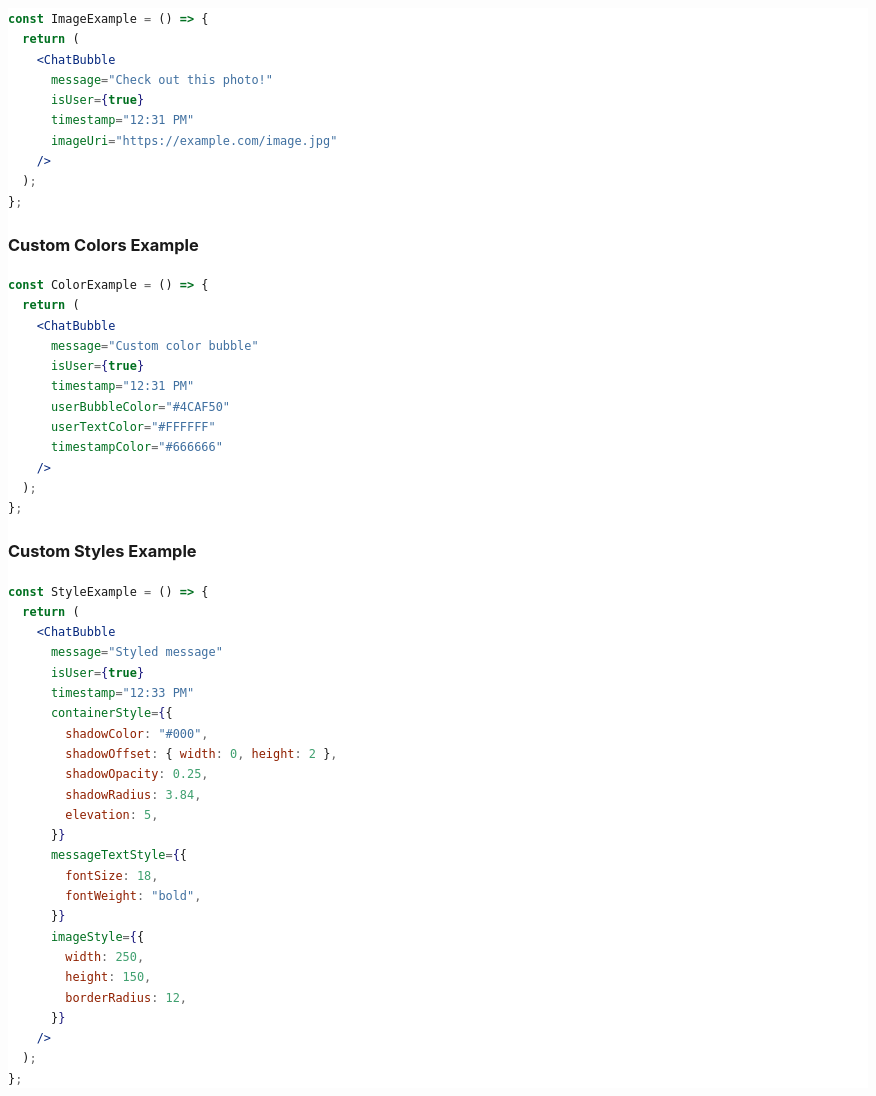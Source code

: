 ```jsx
const ImageExample = () => {
  return (
    <ChatBubble
      message="Check out this photo!"
      isUser={true}
      timestamp="12:31 PM"
      imageUri="https://example.com/image.jpg"
    />
  );
};
```

### Custom Colors Example

```jsx
const ColorExample = () => {
  return (
    <ChatBubble
      message="Custom color bubble"
      isUser={true}
      timestamp="12:31 PM"
      userBubbleColor="#4CAF50"
      userTextColor="#FFFFFF"
      timestampColor="#666666"
    />
  );
};
```

### Custom Styles Example

```jsx
const StyleExample = () => {
  return (
    <ChatBubble
      message="Styled message"
      isUser={true}
      timestamp="12:33 PM"
      containerStyle={{
        shadowColor: "#000",
        shadowOffset: { width: 0, height: 2 },
        shadowOpacity: 0.25,
        shadowRadius: 3.84,
        elevation: 5,
      }}
      messageTextStyle={{
        fontSize: 18,
        fontWeight: "bold",
      }}
      imageStyle={{
        width: 250,
        height: 150,
        borderRadius: 12,
      }}
    />
  );
};
```
